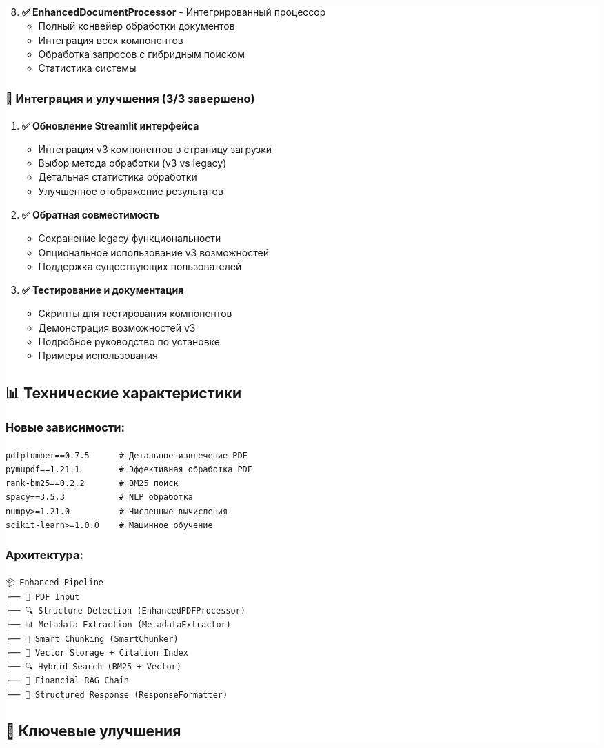 8. **✅ EnhancedDocumentProcessor** - Интегрированный процессор
   - Полный конвейер обработки документов
   - Интеграция всех компонентов
   - Обработка запросов с гибридным поиском
   - Статистика системы

### 🔧 Интеграция и улучшения (3/3 завершено)

1. **✅ Обновление Streamlit интерфейса**
   - Интеграция v3 компонентов в страницу загрузки
   - Выбор метода обработки (v3 vs legacy)
   - Детальная статистика обработки
   - Улучшенное отображение результатов

2. **✅ Обратная совместимость**
   - Сохранение legacy функциональности
   - Опциональное использование v3 возможностей
   - Поддержка существующих пользователей

3. **✅ Тестирование и документация**
   - Скрипты для тестирования компонентов
   - Демонстрация возможностей v3
   - Подробное руководство по установке
   - Примеры использования

## 📊 Технические характеристики

### Новые зависимости:
```
pdfplumber==0.7.5      # Детальное извлечение PDF
pymupdf==1.21.1        # Эффективная обработка PDF
rank-bm25==0.2.2       # BM25 поиск
spacy==3.5.3           # NLP обработка
numpy>=1.21.0          # Численные вычисления
scikit-learn>=1.0.0    # Машинное обучение
```

### Архитектура:
```
📦 Enhanced Pipeline
├── 📄 PDF Input
├── 🔍 Structure Detection (EnhancedPDFProcessor)
├── 📊 Metadata Extraction (MetadataExtractor)  
├── 🧩 Smart Chunking (SmartChunker)
├── 💾 Vector Storage + Citation Index
├── 🔍 Hybrid Search (BM25 + Vector)
├── 💬 Financial RAG Chain
└── 📝 Structured Response (ResponseFormatter)
```

## 🚀 Ключевые улучшения
